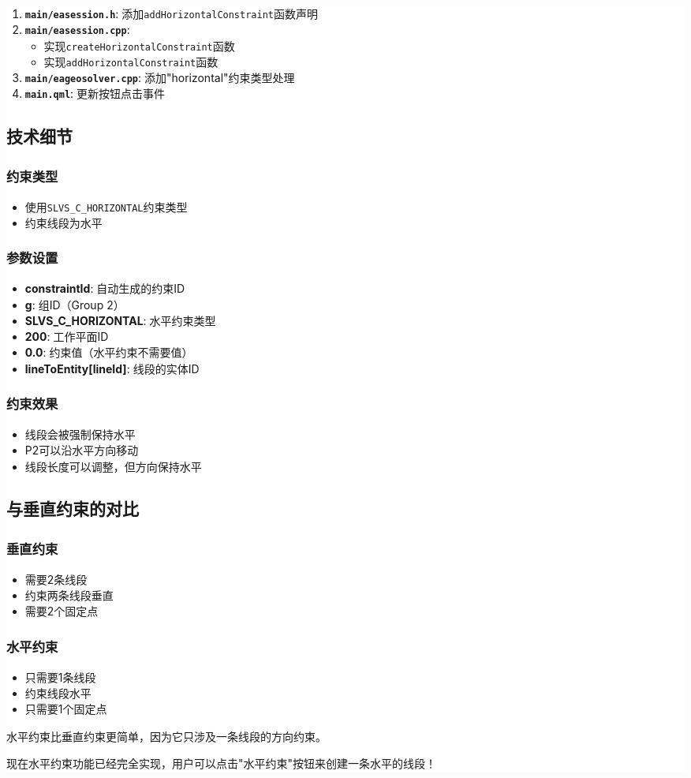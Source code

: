 1. **`main/easession.h`**: 添加`addHorizontalConstraint`函数声明
2. **`main/easession.cpp`**: 
   - 实现`createHorizontalConstraint`函数
   - 实现`addHorizontalConstraint`函数
3. **`main/eageosolver.cpp`**: 添加"horizontal"约束类型处理
4. **`main.qml`**: 更新按钮点击事件

## 技术细节

### 约束类型
- 使用`SLVS_C_HORIZONTAL`约束类型
- 约束线段为水平

### 参数设置
- **constraintId**: 自动生成的约束ID
- **g**: 组ID（Group 2）
- **SLVS_C_HORIZONTAL**: 水平约束类型
- **200**: 工作平面ID
- **0.0**: 约束值（水平约束不需要值）
- **lineToEntity[lineId]**: 线段的实体ID

### 约束效果
- 线段会被强制保持水平
- P2可以沿水平方向移动
- 线段长度可以调整，但方向保持水平

## 与垂直约束的对比

### 垂直约束
- 需要2条线段
- 约束两条线段垂直
- 需要2个固定点

### 水平约束
- 只需要1条线段
- 约束线段水平
- 只需要1个固定点

水平约束比垂直约束更简单，因为它只涉及一条线段的方向约束。

现在水平约束功能已经完全实现，用户可以点击"水平约束"按钮来创建一条水平的线段！
